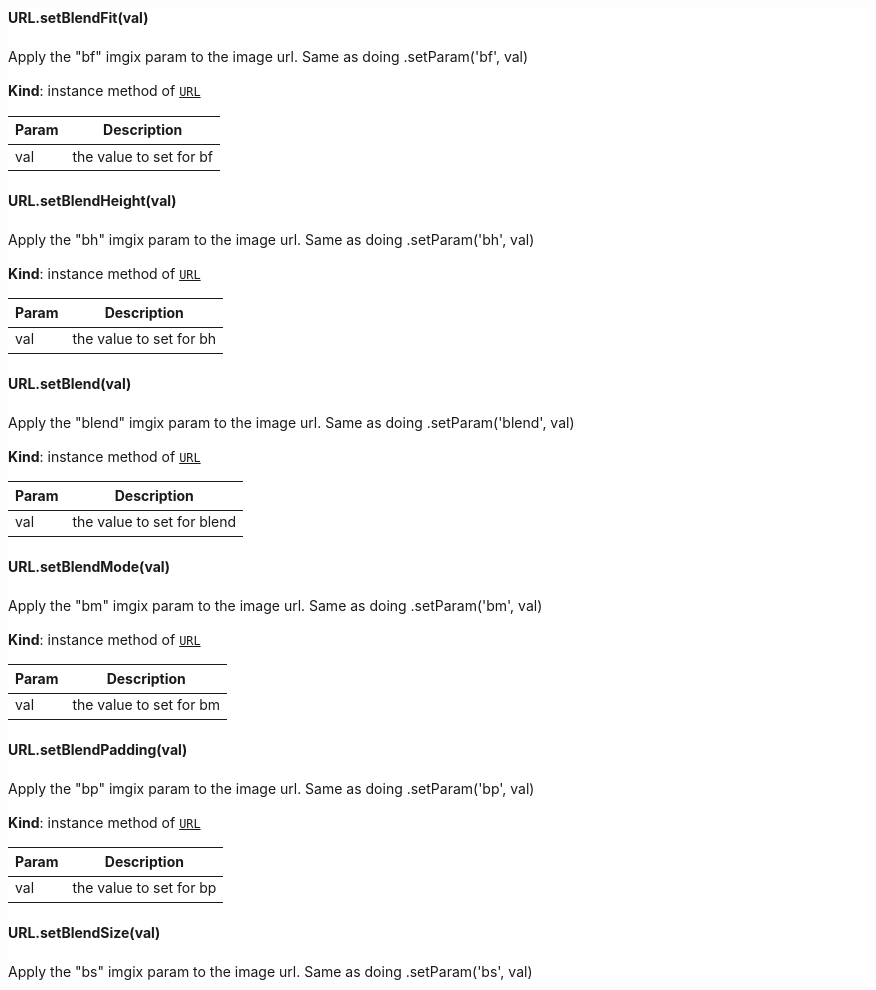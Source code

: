 <a name="imgix.URL+setBlendFit"></a>
#### URL.setBlendFit(val)
Apply the "bf" imgix param to the image url. Same as doing .setParam('bf', val)

**Kind**: instance method of <code>[URL](#imgix.URL)</code>  

| Param | Description |
| --- | --- |
| val | the value to set for bf |

<a name="imgix.URL+setBlendHeight"></a>
#### URL.setBlendHeight(val)
Apply the "bh" imgix param to the image url. Same as doing .setParam('bh', val)

**Kind**: instance method of <code>[URL](#imgix.URL)</code>  

| Param | Description |
| --- | --- |
| val | the value to set for bh |

<a name="imgix.URL+setBlend"></a>
#### URL.setBlend(val)
Apply the "blend" imgix param to the image url. Same as doing .setParam('blend', val)

**Kind**: instance method of <code>[URL](#imgix.URL)</code>  

| Param | Description |
| --- | --- |
| val | the value to set for blend |

<a name="imgix.URL+setBlendMode"></a>
#### URL.setBlendMode(val)
Apply the "bm" imgix param to the image url. Same as doing .setParam('bm', val)

**Kind**: instance method of <code>[URL](#imgix.URL)</code>  

| Param | Description |
| --- | --- |
| val | the value to set for bm |

<a name="imgix.URL+setBlendPadding"></a>
#### URL.setBlendPadding(val)
Apply the "bp" imgix param to the image url. Same as doing .setParam('bp', val)

**Kind**: instance method of <code>[URL](#imgix.URL)</code>  

| Param | Description |
| --- | --- |
| val | the value to set for bp |

<a name="imgix.URL+setBlendSize"></a>
#### URL.setBlendSize(val)
Apply the "bs" imgix param to the image url. Same as doing .setParam('bs', val)
